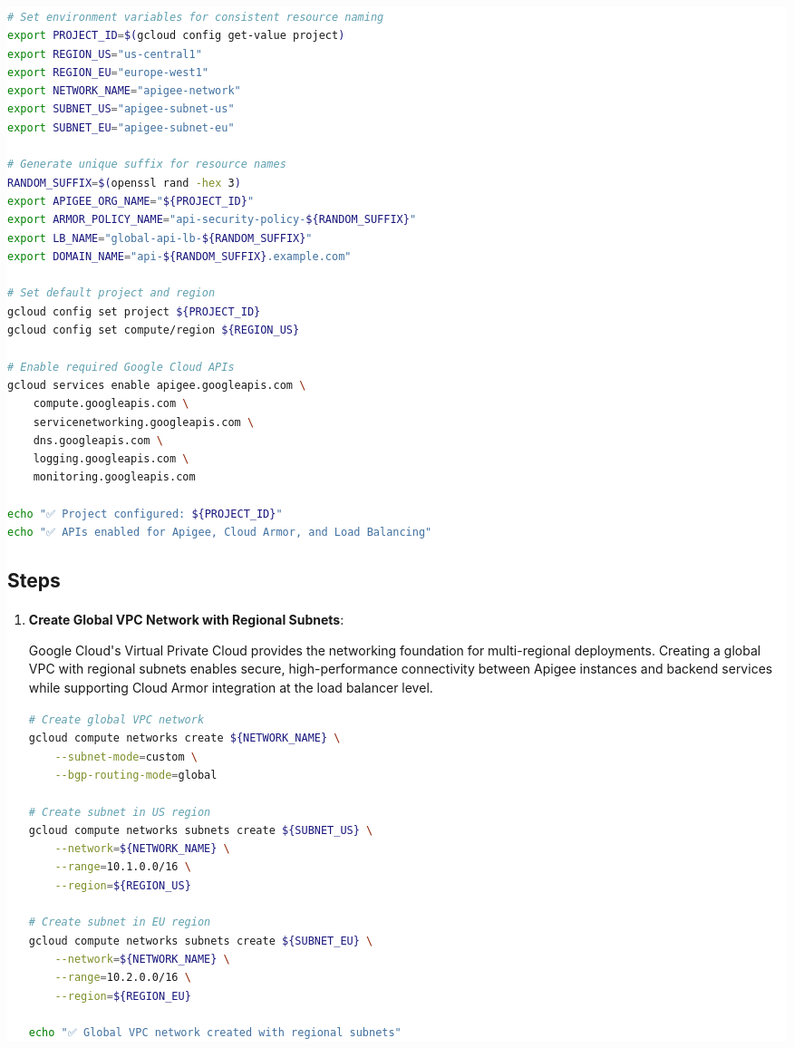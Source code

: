 ```bash
# Set environment variables for consistent resource naming
export PROJECT_ID=$(gcloud config get-value project)
export REGION_US="us-central1"
export REGION_EU="europe-west1"
export NETWORK_NAME="apigee-network"
export SUBNET_US="apigee-subnet-us"
export SUBNET_EU="apigee-subnet-eu"

# Generate unique suffix for resource names
RANDOM_SUFFIX=$(openssl rand -hex 3)
export APIGEE_ORG_NAME="${PROJECT_ID}"
export ARMOR_POLICY_NAME="api-security-policy-${RANDOM_SUFFIX}"
export LB_NAME="global-api-lb-${RANDOM_SUFFIX}"
export DOMAIN_NAME="api-${RANDOM_SUFFIX}.example.com"

# Set default project and region
gcloud config set project ${PROJECT_ID}
gcloud config set compute/region ${REGION_US}

# Enable required Google Cloud APIs
gcloud services enable apigee.googleapis.com \
    compute.googleapis.com \
    servicenetworking.googleapis.com \
    dns.googleapis.com \
    logging.googleapis.com \
    monitoring.googleapis.com

echo "✅ Project configured: ${PROJECT_ID}"
echo "✅ APIs enabled for Apigee, Cloud Armor, and Load Balancing"
```

## Steps

1. **Create Global VPC Network with Regional Subnets**:

   Google Cloud's Virtual Private Cloud provides the networking foundation for multi-regional deployments. Creating a global VPC with regional subnets enables secure, high-performance connectivity between Apigee instances and backend services while supporting Cloud Armor integration at the load balancer level.

   ```bash
   # Create global VPC network
   gcloud compute networks create ${NETWORK_NAME} \
       --subnet-mode=custom \
       --bgp-routing-mode=global
   
   # Create subnet in US region
   gcloud compute networks subnets create ${SUBNET_US} \
       --network=${NETWORK_NAME} \
       --range=10.1.0.0/16 \
       --region=${REGION_US}
   
   # Create subnet in EU region
   gcloud compute networks subnets create ${SUBNET_EU} \
       --network=${NETWORK_NAME} \
       --range=10.2.0.0/16 \
       --region=${REGION_EU}
   
   echo "✅ Global VPC network created with regional subnets"
   ```
